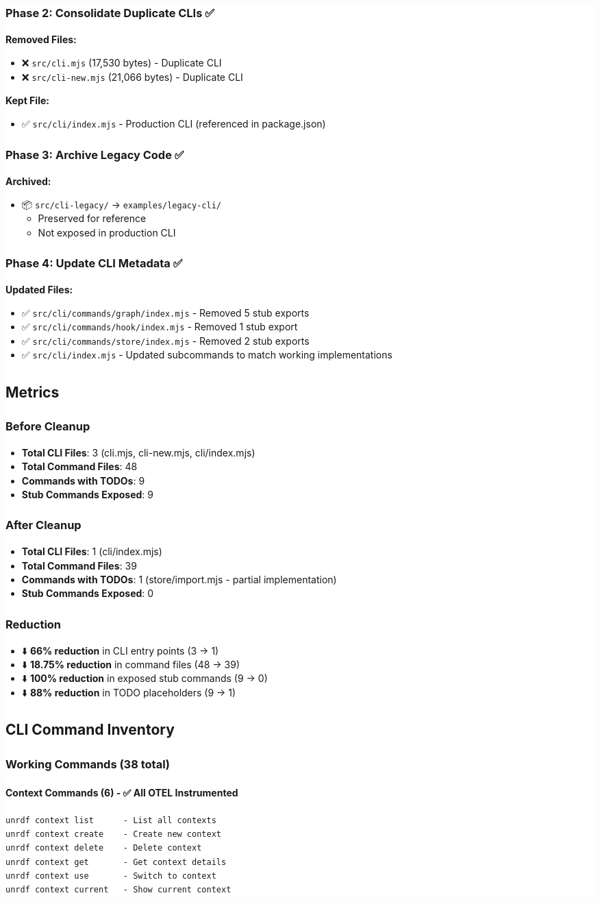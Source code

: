 ### Phase 2: Consolidate Duplicate CLIs ✅

**Removed Files:**
- ❌ `src/cli.mjs` (17,530 bytes) - Duplicate CLI
- ❌ `src/cli-new.mjs` (21,066 bytes) - Duplicate CLI

**Kept File:**
- ✅ `src/cli/index.mjs` - Production CLI (referenced in package.json)

### Phase 3: Archive Legacy Code ✅

**Archived:**
- 📦 `src/cli-legacy/` → `examples/legacy-cli/`
  - Preserved for reference
  - Not exposed in production CLI

### Phase 4: Update CLI Metadata ✅

**Updated Files:**
- ✅ `src/cli/commands/graph/index.mjs` - Removed 5 stub exports
- ✅ `src/cli/commands/hook/index.mjs` - Removed 1 stub export
- ✅ `src/cli/commands/store/index.mjs` - Removed 2 stub exports
- ✅ `src/cli/index.mjs` - Updated subcommands to match working implementations

## Metrics

### Before Cleanup
- **Total CLI Files**: 3 (cli.mjs, cli-new.mjs, cli/index.mjs)
- **Total Command Files**: 48
- **Commands with TODOs**: 9
- **Stub Commands Exposed**: 9

### After Cleanup
- **Total CLI Files**: 1 (cli/index.mjs)
- **Total Command Files**: 39
- **Commands with TODOs**: 1 (store/import.mjs - partial implementation)
- **Stub Commands Exposed**: 0

### Reduction
- ⬇️ **66% reduction** in CLI entry points (3 → 1)
- ⬇️ **18.75% reduction** in command files (48 → 39)
- ⬇️ **100% reduction** in exposed stub commands (9 → 0)
- ⬇️ **88% reduction** in TODO placeholders (9 → 1)

## CLI Command Inventory

### Working Commands (38 total)

#### Context Commands (6) - ✅ All OTEL Instrumented
```
unrdf context list      - List all contexts
unrdf context create    - Create new context
unrdf context delete    - Delete context
unrdf context get       - Get context details
unrdf context use       - Switch to context
unrdf context current   - Show current context
```
